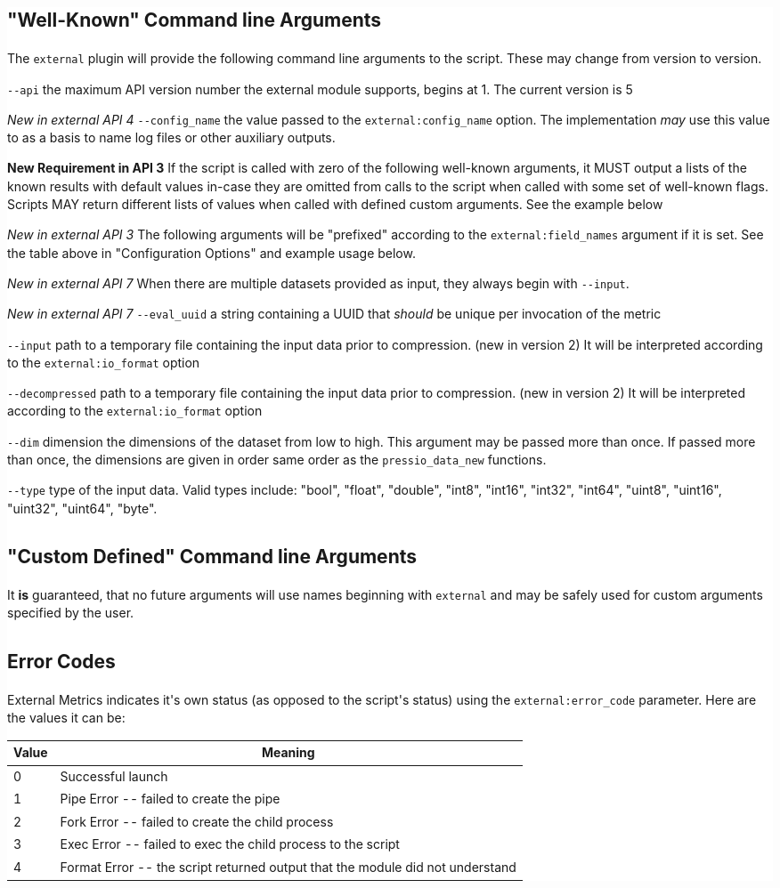 
## "Well-Known" Command line Arguments

The `external` plugin will provide the following command line arguments to the script.
These may change from version to version.

`--api` the maximum API version number the external module supports, begins at 1.  The current version is 5

*New in external API 4* `--config_name` the value passed to the `external:config_name` option.  The implementation *may* use this value to as a basis to name log files or other auxiliary outputs.

**New Requirement in API 3** If the script is called with zero of the following well-known arguments, it MUST output a lists of the known results with default values in-case they are omitted from calls to the script when called with some set of well-known flags.  Scripts MAY return different lists of values when called with defined custom arguments.  See the example below

*New in external API 3* The following arguments will be "prefixed" according to the `external:field_names` argument if it is set. See the table above in "Configuration Options" and example usage below.

*New in external API 7* When there are multiple datasets provided as input, they always begin with `--input`.

*New in external API 7* `--eval_uuid` a string containing a UUID that _should_ be unique per invocation of the metric

`--input` path to a temporary file containing the input data prior to compression. (new in version 2) It will be interpreted according to the `external:io_format` option

`--decompressed` path to a temporary file containing the input data prior to compression. (new in version 2) It will be interpreted according to the `external:io_format` option

`--dim` dimension the dimensions of the dataset from low to high.  This argument may be passed more than once.  If passed more than once, the dimensions are given in order same order as the `pressio_data_new` functions.

`--type` type of the input data.  Valid types include: "bool", "float", "double", "int8", "int16", "int32", "int64", "uint8", "uint16", "uint32", "uint64", "byte".


## "Custom Defined" Command line Arguments

It **is** guaranteed, that no future arguments will use names beginning with `external` and may be safely used for custom arguments specified by the user.

## Error Codes

External Metrics indicates it's own status (as opposed to the script's status) using the `external:error_code` parameter.
Here are the values it can be:

| Value | Meaning                                                                                 | 
|-------|-----------------------------------------------------------------------------------------|
| 0     | Successful launch                                                                       |
| 1     | Pipe Error -- failed to create the pipe                                                 |
| 2     | Fork Error -- failed to create the child process                                        |
| 3     | Exec Error -- failed to exec the child process to the script                            |
| 4     | Format Error -- the script returned output that the module did not understand           |
